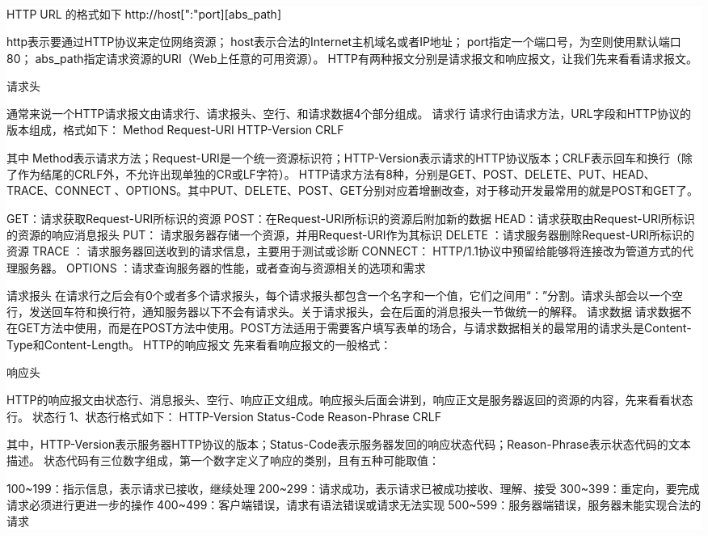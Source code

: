 HTTP URL 的格式如下
http://host[":"port][abs_path]

http表示要通过HTTP协议来定位网络资源；
host表示合法的Internet主机域名或者IP地址；
port指定一个端口号，为空则使用默认端口80；
abs_path指定请求资源的URI（Web上任意的可用资源）。
HTTP有两种报文分别是请求报文和响应报文，让我们先来看看请求报文。






请求头

通常来说一个HTTP请求报文由请求行、请求报头、空行、和请求数据4个部分组成。
请求行
请求行由请求方法，URL字段和HTTP协议的版本组成，格式如下：
Method Request-URI HTTP-Version CRLF

其中 Method表示请求方法；Request-URI是一个统一资源标识符；HTTP-Version表示请求的HTTP协议版本；CRLF表示回车和换行（除了作为结尾的CRLF外，不允许出现单独的CR或LF字符）。
HTTP请求方法有8种，分别是GET、POST、DELETE、PUT、HEAD、TRACE、CONNECT 、OPTIONS。其中PUT、DELETE、POST、GET分别对应着增删改查，对于移动开发最常用的就是POST和GET了。

GET：请求获取Request-URI所标识的资源
POST：在Request-URI所标识的资源后附加新的数据
HEAD：请求获取由Request-URI所标识的资源的响应消息报头
PUT： 请求服务器存储一个资源，并用Request-URI作为其标识
DELETE ：请求服务器删除Request-URI所标识的资源
TRACE ： 请求服务器回送收到的请求信息，主要用于测试或诊断
CONNECT： HTTP/1.1协议中预留给能够将连接改为管道方式的代理服务器。
OPTIONS ：请求查询服务器的性能，或者查询与资源相关的选项和需求

请求报头
在请求行之后会有0个或者多个请求报头，每个请求报头都包含一个名字和一个值，它们之间用“：”分割。请求头部会以一个空行，发送回车符和换行符，通知服务器以下不会有请求头。关于请求报头，会在后面的消息报头一节做统一的解释。
请求数据
请求数据不在GET方法中使用，而是在POST方法中使用。POST方法适用于需要客户填写表单的场合，与请求数据相关的最常用的请求头是Content-Type和Content-Length。
HTTP的响应报文
先来看看响应报文的一般格式：






响应头

HTTP的响应报文由状态行、消息报头、空行、响应正文组成。响应报头后面会讲到，响应正文是服务器返回的资源的内容，先来看看状态行。
状态行
1、状态行格式如下：
HTTP-Version Status-Code Reason-Phrase CRLF

其中，HTTP-Version表示服务器HTTP协议的版本；Status-Code表示服务器发回的响应状态代码；Reason-Phrase表示状态代码的文本描述。
状态代码有三位数字组成，第一个数字定义了响应的类别，且有五种可能取值：

100~199：指示信息，表示请求已接收，继续处理
200~299：请求成功，表示请求已被成功接收、理解、接受
300~399：重定向，要完成请求必须进行更进一步的操作
400~499：客户端错误，请求有语法错误或请求无法实现
500~599：服务器端错误，服务器未能实现合法的请求
